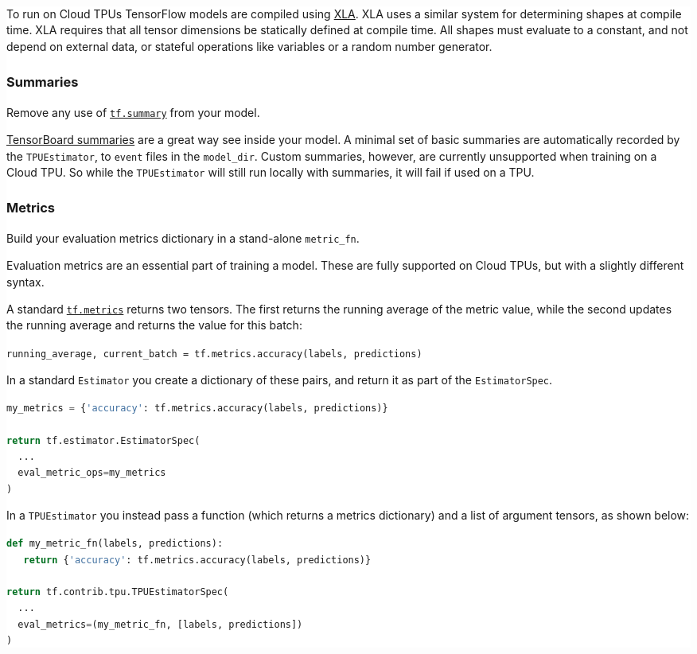 To run on Cloud TPUs TensorFlow models are compiled using <a href="../performance/xla/index.md">XLA</a>.
XLA uses a similar system for determining shapes at compile time. XLA requires
that all tensor dimensions be statically defined at compile time. All shapes
must evaluate to a constant, and not depend on external data, or stateful
operations like variables or a random number generator.


### Summaries

Remove any use of <a href="../api_docs/python/tf/summary.md"><code>tf.summary</code></a> from your model.

<a href="../guide/summaries_and_tensorboard.md">TensorBoard summaries</a> are a great way see inside
your model. A minimal set of basic summaries are automatically recorded by the
`TPUEstimator`, to `event` files in the `model_dir`. Custom summaries, however,
are currently unsupported when training on a Cloud TPU. So while the
`TPUEstimator` will still run locally with summaries, it will fail if used on a
TPU.

### Metrics

Build your evaluation metrics dictionary in a stand-alone `metric_fn`.



Evaluation metrics are an essential part of training a model. These are fully
supported on Cloud TPUs, but with a slightly different syntax.

A standard <a href="../api_docs/python/tf/metrics.md"><code>tf.metrics</code></a> returns two tensors. The first returns the running
average of the metric value, while the second updates the running average and
returns the value for this batch:

```
running_average, current_batch = tf.metrics.accuracy(labels, predictions)
```

In a standard `Estimator` you create a dictionary of these pairs, and return it
as part of the `EstimatorSpec`.

```python
my_metrics = {'accuracy': tf.metrics.accuracy(labels, predictions)}

return tf.estimator.EstimatorSpec(
  ...
  eval_metric_ops=my_metrics
)
```

In a `TPUEstimator` you instead pass a function (which returns a metrics
dictionary) and a list of argument tensors, as shown below:

```python
def my_metric_fn(labels, predictions):
   return {'accuracy': tf.metrics.accuracy(labels, predictions)}

return tf.contrib.tpu.TPUEstimatorSpec(
  ...
  eval_metrics=(my_metric_fn, [labels, predictions])
)
```
